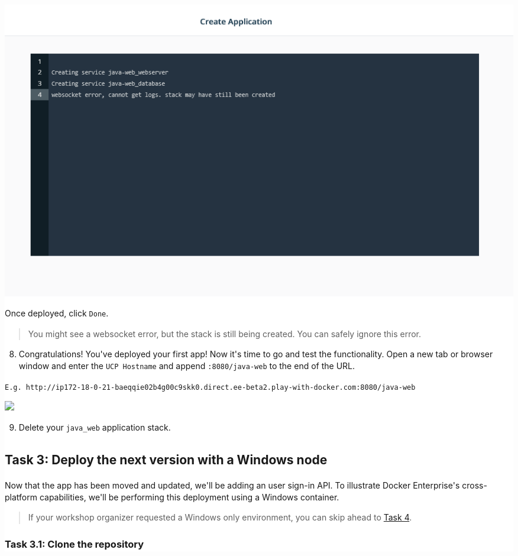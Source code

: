 ![](./images/ucp_java_deploy.png)

Once deployed, click `Done`.

> You might see a websocket error, but the stack is still being created. You can safely ignore this error.

8. Congratulations! You've deployed your first app! Now it's time to go and test the functionality. Open a new tab or browser window and enter the `UCP Hostname` and append `:8080/java-web` to the end of the URL. 

`E.g. http://ip172-18-0-21-baeqqie02b4g00c9skk0.direct.ee-beta2.play-with-docker.com:8080/java-web` 

![](./images/java-web1.png)

9. Delete your `java_web` application stack.

## <a name="task3"></a>Task 3: Deploy the next version with a Windows node

Now that the app has been moved and updated, we'll be adding an user sign-in API. To illustrate Docker Enterprise's cross-platform capabilities, we'll be performing this deployment using a Windows container.

> If your workshop organizer requested a Windows only environment, you can skip ahead to <a href="#task4">Task 4</a>.

### <a name="task3.1"></a> Task 3.1: Clone the repository

